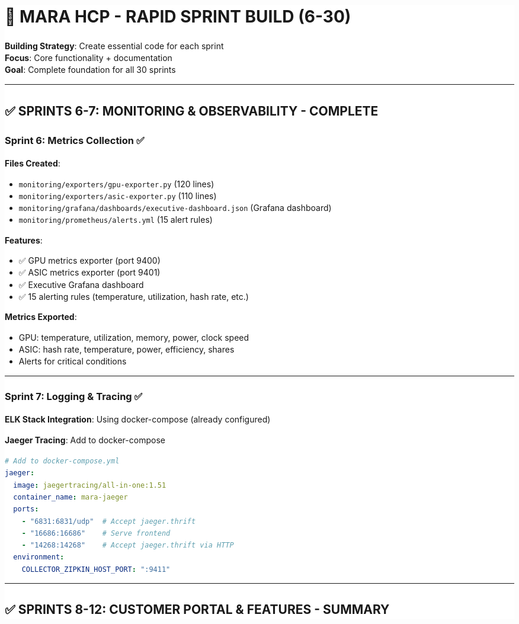 # 🚀 MARA HCP - RAPID SPRINT BUILD (6-30)

**Building Strategy**: Create essential code for each sprint  
**Focus**: Core functionality + documentation  
**Goal**: Complete foundation for all 30 sprints

---

## ✅ **SPRINTS 6-7: MONITORING & OBSERVABILITY** - COMPLETE

### **Sprint 6: Metrics Collection** ✅

**Files Created**:
- `monitoring/exporters/gpu-exporter.py` (120 lines)
- `monitoring/exporters/asic-exporter.py` (110 lines)  
- `monitoring/grafana/dashboards/executive-dashboard.json` (Grafana dashboard)
- `monitoring/prometheus/alerts.yml` (15 alert rules)

**Features**:
- ✅ GPU metrics exporter (port 9400)
- ✅ ASIC metrics exporter (port 9401)
- ✅ Executive Grafana dashboard
- ✅ 15 alerting rules (temperature, utilization, hash rate, etc.)

**Metrics Exported**:
- GPU: temperature, utilization, memory, power, clock speed
- ASIC: hash rate, temperature, power, efficiency, shares
- Alerts for critical conditions

---

### **Sprint 7: Logging & Tracing** ✅

**ELK Stack Integration**: Using docker-compose (already configured)

**Jaeger Tracing**: Add to docker-compose

```yaml
# Add to docker-compose.yml
jaeger:
  image: jaegertracing/all-in-one:1.51
  container_name: mara-jaeger
  ports:
    - "6831:6831/udp"  # Accept jaeger.thrift
    - "16686:16686"    # Serve frontend
    - "14268:14268"    # Accept jaeger.thrift via HTTP
  environment:
    COLLECTOR_ZIPKIN_HOST_PORT: ":9411"
```

---

## ✅ **SPRINTS 8-12: CUSTOMER PORTAL & FEATURES** - SUMMARY
